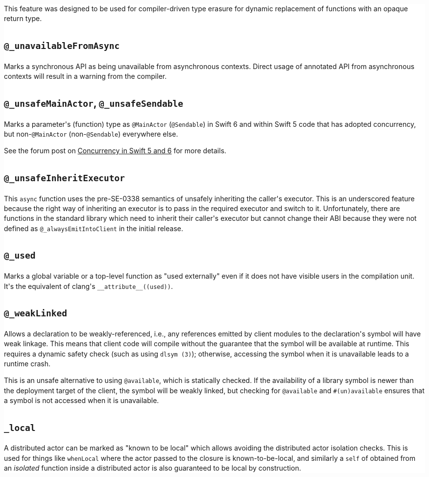 This feature was designed to be used for compiler-driven type erasure for
dynamic replacement of functions with an opaque return type.

## `@_unavailableFromAsync`

Marks a synchronous API as being unavailable from asynchronous contexts. Direct
usage of annotated API from asynchronous contexts will result in a warning from
the compiler.

## `@_unsafeMainActor`, `@_unsafeSendable`

Marks a parameter's (function) type as `@MainActor` (`@Sendable`) in Swift 6 and
within Swift 5 code that has adopted concurrency, but non-`@MainActor`
(non-`@Sendable`) everywhere else.

See the forum post on [Concurrency in Swift 5 and 6](https://forums.swift.org/t/concurrency-in-swift-5-and-6/49337)
for more details.

## `@_unsafeInheritExecutor`

This `async` function uses the pre-SE-0338 semantics of unsafely inheriting the caller's executor.  This is an underscored feature because the right way of inheriting an executor is to pass in the required executor and switch to it.  Unfortunately, there are functions in the standard library which need to inherit their caller's executor but cannot change their ABI because they were not defined as `@_alwaysEmitIntoClient` in the initial release.

## `@_used`

Marks a global variable or a top-level function as "used externally" even if it
does not have visible users in the compilation unit. It's the equivalent of
clang's `__attribute__((used))`.

## `@_weakLinked`

Allows a declaration to be weakly-referenced, i.e., any references emitted by
client modules to the declaration's symbol will have weak linkage. This means
that client code will compile without the guarantee that the symbol will be
available at runtime. This requires a dynamic safety check (such as using
`dlsym (3)`); otherwise, accessing the symbol when it is unavailable leads
to a runtime crash.

This is an unsafe alternative to using `@available`, which is statically checked.
If the availability of a library symbol is newer than the deployment target of
the client, the symbol will be weakly linked, but checking for `@available` and
`#(un)available` ensures that a symbol is not accessed when it is unavailable.

## `_local`

A distributed actor can be marked as "known to be local" which allows avoiding 
the distributed actor isolation checks. This is used for things like `whenLocal`
where the actor passed to the closure is known-to-be-local, and similarly a 
`self` of obtained from an _isolated_ function inside a distributed actor is 
also guaranteed to be local by construction.
